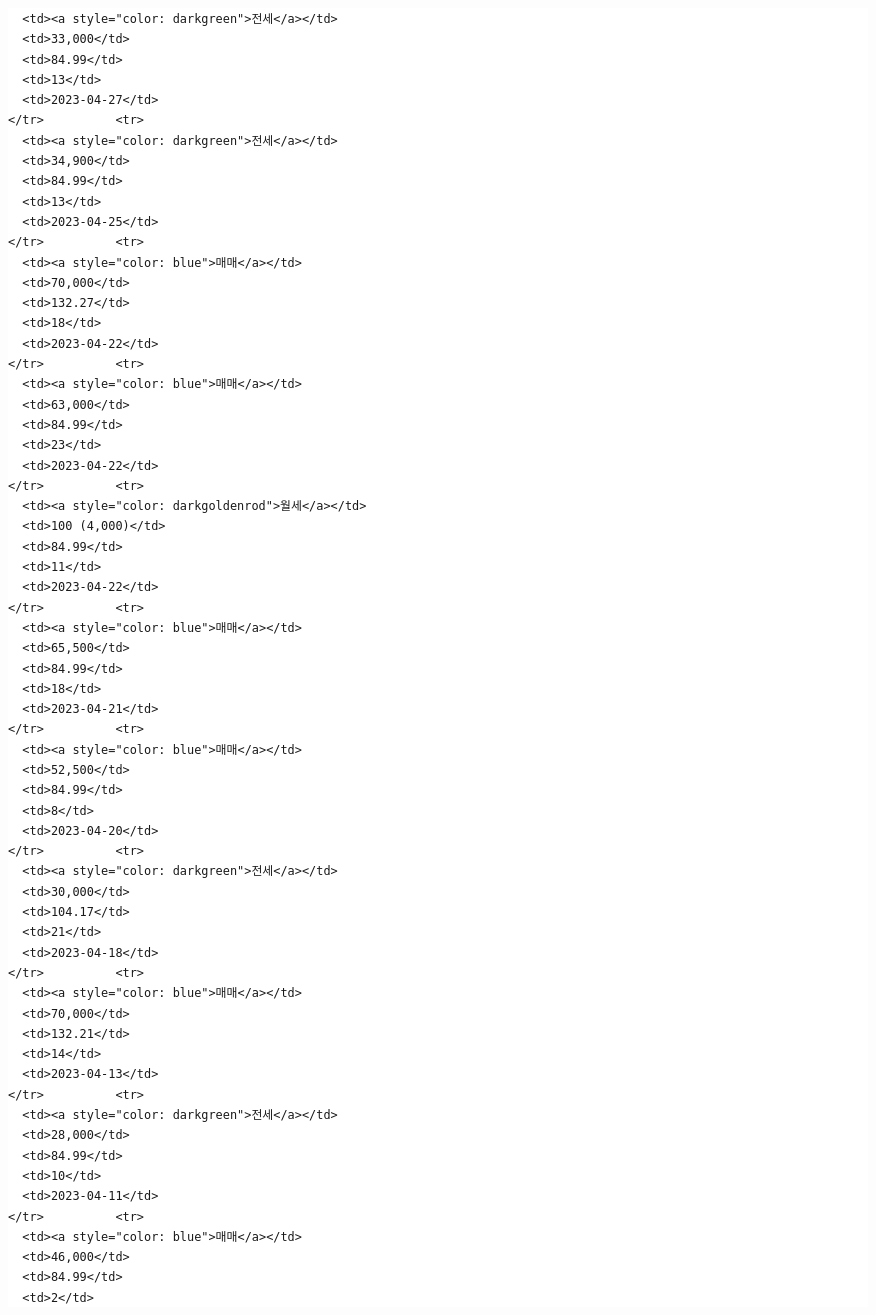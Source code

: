       <td><a style="color: darkgreen">전세</a></td>
      <td>33,000</td>
      <td>84.99</td>
      <td>13</td>
      <td>2023-04-27</td>
    </tr>          <tr>
      <td><a style="color: darkgreen">전세</a></td>
      <td>34,900</td>
      <td>84.99</td>
      <td>13</td>
      <td>2023-04-25</td>
    </tr>          <tr>
      <td><a style="color: blue">매매</a></td>
      <td>70,000</td>
      <td>132.27</td>
      <td>18</td>
      <td>2023-04-22</td>
    </tr>          <tr>
      <td><a style="color: blue">매매</a></td>
      <td>63,000</td>
      <td>84.99</td>
      <td>23</td>
      <td>2023-04-22</td>
    </tr>          <tr>
      <td><a style="color: darkgoldenrod">월세</a></td>
      <td>100 (4,000)</td>
      <td>84.99</td>
      <td>11</td>
      <td>2023-04-22</td>
    </tr>          <tr>
      <td><a style="color: blue">매매</a></td>
      <td>65,500</td>
      <td>84.99</td>
      <td>18</td>
      <td>2023-04-21</td>
    </tr>          <tr>
      <td><a style="color: blue">매매</a></td>
      <td>52,500</td>
      <td>84.99</td>
      <td>8</td>
      <td>2023-04-20</td>
    </tr>          <tr>
      <td><a style="color: darkgreen">전세</a></td>
      <td>30,000</td>
      <td>104.17</td>
      <td>21</td>
      <td>2023-04-18</td>
    </tr>          <tr>
      <td><a style="color: blue">매매</a></td>
      <td>70,000</td>
      <td>132.21</td>
      <td>14</td>
      <td>2023-04-13</td>
    </tr>          <tr>
      <td><a style="color: darkgreen">전세</a></td>
      <td>28,000</td>
      <td>84.99</td>
      <td>10</td>
      <td>2023-04-11</td>
    </tr>          <tr>
      <td><a style="color: blue">매매</a></td>
      <td>46,000</td>
      <td>84.99</td>
      <td>2</td>